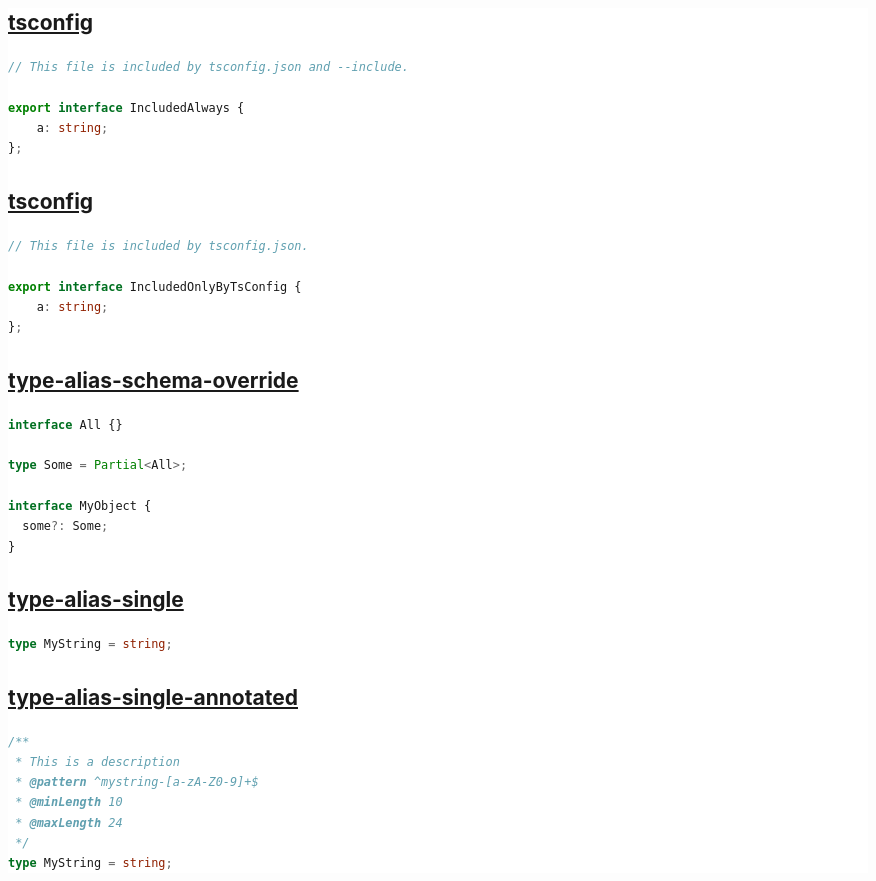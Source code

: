 
## [tsconfig](./test/programs/tsconfig)

```ts
// This file is included by tsconfig.json and --include.

export interface IncludedAlways {
    a: string;
};
```


## [tsconfig](./test/programs/tsconfig)

```ts
// This file is included by tsconfig.json.

export interface IncludedOnlyByTsConfig {
    a: string;
};
```


## [type-alias-schema-override](./test/programs/type-alias-schema-override)

```ts
interface All {}

type Some = Partial<All>;

interface MyObject {
  some?: Some;
}
```


## [type-alias-single](./test/programs/type-alias-single)

```ts
type MyString = string;
```


## [type-alias-single-annotated](./test/programs/type-alias-single-annotated)

```ts
/**
 * This is a description
 * @pattern ^mystring-[a-zA-Z0-9]+$
 * @minLength 10
 * @maxLength 24
 */
type MyString = string;
```


  [index: number]: number;
  [index: number]: number;
  [key in Keys]: string;